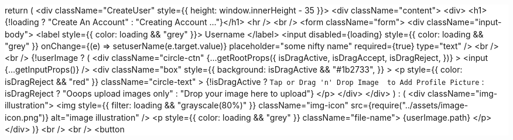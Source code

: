   return (
    &lt;div className="CreateUser" style={{ height: window.innerHeight - 35 }}&gt;
      &lt;div className="content"&gt;
        &lt;div&gt;
          &lt;h1&gt; {!loading ? "Create An Account" : "Creating Account ..."}&lt;/h1&gt;
          &lt;hr /&gt;
          &lt;br /&gt;
          &lt;form className="form"&gt;
            &lt;div className="input-body"&gt;
              &lt;label style={{ color: loading && "grey" }}&gt; Username &lt;/label&gt;
              &lt;input
                disabled={loading}
                style={{ color: loading && "grey" }}
                onChange={(e) =&gt; setuserName(e.target.value)}
                placeholder="some nifty name"
                required={true}
                type="text"
              /&gt;
              &lt;br /&gt;
              &lt;br /&gt;
              {!userImage ? (
                &lt;div
                  className="circle-ctn"
                  {...getRootProps({
                    isDragActive,
                    isDragAccept,
                    isDragReject,
                  })}
                &gt;
                  &lt;input {...getInputProps()} /&gt;
                  &lt;div
                    className="box"
                    style={{
                      background: isDragActive && "#1b2733",
                    }}
                  &gt;
                    &lt;p
                      style={{ color: isDragReject && "red" }}
                      className="circle-text"
                    &gt;
                      {!isDragActive
                        ? `Tap or Drag 'n' Drop Image  to Add Profile Picture`
                        : isDragReject
                        ? "Ooops upload images only"
                        : "Drop your image here to upload"}
                    &lt;/p&gt;
                  &lt;/div&gt;
                &lt;/div&gt;
              ) : (
                &lt;div className="img-illustration"&gt;
                  &lt;img
                    style={{ filter: loading && "grayscale(80%)" }}
                    className="img-icon"
                    src={require("../assets/image-icon.png")}
                    alt="image illustration"
                  /&gt;
                  &lt;p style={{ color: loading && "grey" }} className="file-name"&gt;
                    {userImage.path}
                  &lt;/p&gt;
                &lt;/div&gt;
              )}
              &lt;br /&gt;
              &lt;br /&gt;
              &lt;button